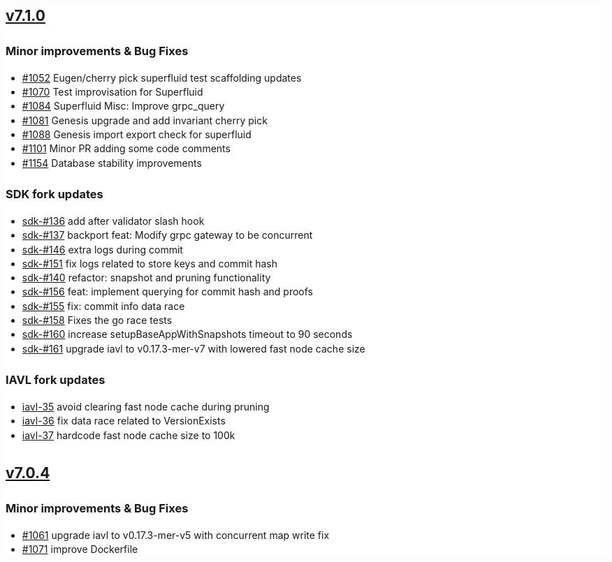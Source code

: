 ## [v7.1.0](https://github.com/merlinslair/merlin/releases/tag/v7.1.0)

### Minor improvements & Bug Fixes

* [#1052](https://github.com/merlinslair/merlin/pull/1052) Eugen/cherry pick superfluid test scaffolding updates
* [#1070](https://github.com/merlinslair/merlin/pull/1070) Test improvisation for Superfluid
* [#1084](https://github.com/merlinslair/merlin/pull/1084) Superfluid Misc: Improve grpc_query
* [#1081](https://github.com/merlinslair/merlin/pull/1081) Genesis upgrade and add invariant cherry pick
* [#1088](https://github.com/merlinslair/merlin/pull/1088) Genesis import export check for superfluid
* [#1101](https://github.com/merlinslair/merlin/pull/1101) Minor PR adding some code comments
* [#1154](https://github.com/merlinslair/merlin/pull/1154) Database stability improvements

### SDK fork updates

* [sdk-#136](https://github.com/merlin-labs/iavl/pull/136) add after validator slash hook
* [sdk-#137](https://github.com/merlin-labs/iavl/pull/137) backport feat: Modify grpc gateway to be concurrent
* [sdk-#146](https://github.com/merlin-labs/cosmos-sdk/pull/146) extra logs during commit
* [sdk-#151](https://github.com/merlin-labs/cosmos-sdk/pull/151) fix logs related to store keys and commit hash
* [sdk-#140](https://github.com/merlin-labs/cosmos-sdk/pull/140) refactor: snapshot and pruning functionality
* [sdk-#156](https://github.com/merlin-labs/cosmos-sdk/pull/156) feat: implement querying for commit hash and proofs
* [sdk-#155](https://github.com/merlin-labs/cosmos-sdk/pull/155) fix: commit info data race
* [sdk-#158](https://github.com/merlin-labs/cosmos-sdk/pull/158) Fixes the go race tests
* [sdk-#160](https://github.com/merlin-labs/cosmos-sdk/pull/160) increase setupBaseAppWithSnapshots timeout to 90 seconds
* [sdk-#161](https://github.com/merlin-labs/cosmos-sdk/pull/155) upgrade iavl to v0.17.3-mer-v7 with lowered fast node cache size

### IAVL fork updates

* [iavl-35](https://github.com/merlin-labs/iavl/pull/35) avoid clearing fast node cache during pruning
* [iavl-36](https://github.com/merlin-labs/iavl/pull/36) fix data race related to VersionExists
* [iavl-37](https://github.com/merlin-labs/iavl/pull/36) hardcode fast node cache size to 100k

## [v7.0.4](https://github.com/merlinslair/merlin/releases/tag/v7.0.4)

### Minor improvements & Bug Fixes

* [#1061](https://github.com/merlinslair/merlin/pull/1061) upgrade iavl to v0.17.3-mer-v5 with concurrent map write fix
* [#1071](https://github.com/merlinslair/merlin/pull/1071) improve Dockerfile
